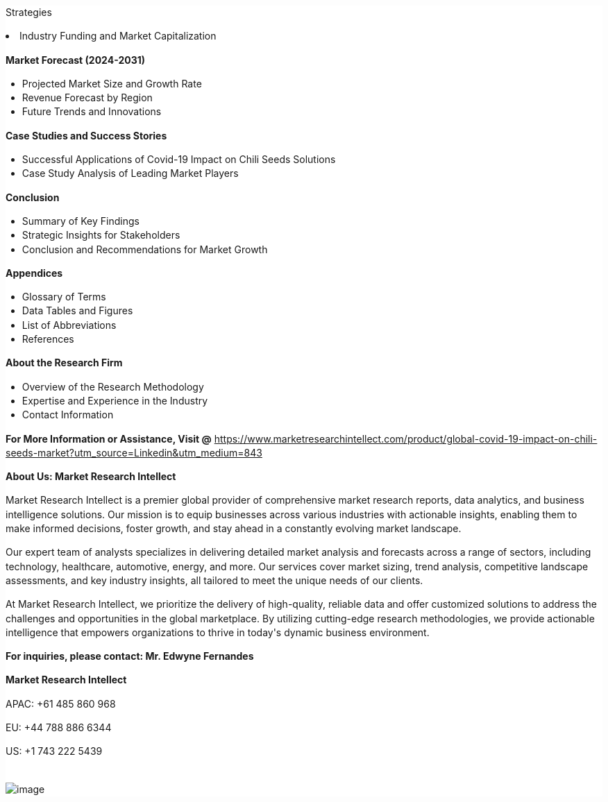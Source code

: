 Strategies</li><li>Industry Funding and Market Capitalization</li></ul><p><strong>Market Forecast (2024-2031)</strong></p><ul><li>Projected Market Size and Growth Rate</li><li>Revenue Forecast by Region</li><li>Future Trends and Innovations</li></ul><p><strong>Case Studies and Success Stories</strong></p><ul><li>Successful Applications of Covid-19 Impact on Chili Seeds Solutions</li><li>Case Study Analysis of Leading Market Players</li></ul><p><strong>Conclusion</strong></p><ul><li>Summary of Key Findings</li><li>Strategic Insights for Stakeholders</li><li>Conclusion and Recommendations for Market Growth</li></ul><p><strong>Appendices</strong></p><ul><li>Glossary of Terms</li><li>Data Tables and Figures</li><li>List of Abbreviations</li><li>References</li></ul><p><strong>About the Research Firm</strong></p><ul><li>Overview of the Research Methodology</li><li>Expertise and Experience in the Industry</li><li>Contact Information</li></ul></div><div class="article-main__content" data-test-id="publishing-text-block"><p><span class="font-[700]"><strong>For More Information or Assistance, Visit @</strong>&nbsp;<a href="https://www.marketresearchintellect.com/product/global-covid-19-impact-on-chili-seeds-market?utm_source=Linkedin&utm_medium=843">https://www.marketresearchintellect.com/product/global-covid-19-impact-on-chili-seeds-market?utm_source=Linkedin&utm_medium=843</a></span></p><p><strong>About Us: Market Research Intellect</strong></p><p>Market Research Intellect is a premier global provider of comprehensive market research reports, data analytics, and business intelligence solutions. Our mission is to equip businesses across various industries with actionable insights, enabling them to make informed decisions, foster growth, and stay ahead in a constantly evolving market landscape.</p><p>Our expert team of analysts specializes in delivering detailed market analysis and forecasts across a range of sectors, including technology, healthcare, automotive, energy, and more. Our services cover market sizing, trend analysis, competitive landscape assessments, and key industry insights, all tailored to meet the unique needs of our clients.</p><p>At Market Research Intellect, we prioritize the delivery of high-quality, reliable data and offer customized solutions to address the challenges and opportunities in the global marketplace. By utilizing cutting-edge research methodologies, we provide actionable intelligence that empowers organizations to thrive in today's dynamic business environment.</p><p><strong>For inquiries, please contact: Mr. Edwyne Fernandes</strong></p><p><strong>Market Research Intellect</strong></p><p>APAC: +61 485 860 968</p><p>EU: +44 788 886 6344</p><p>US: +1 743 222 5439</p></div><div class="article-main__content" data-test-id="publishing-text-block">&nbsp;</div>
![image](https://github.com/user-attachments/assets/a107f367-a9ca-4962-8e24-0bb3f5c9f7b7)
